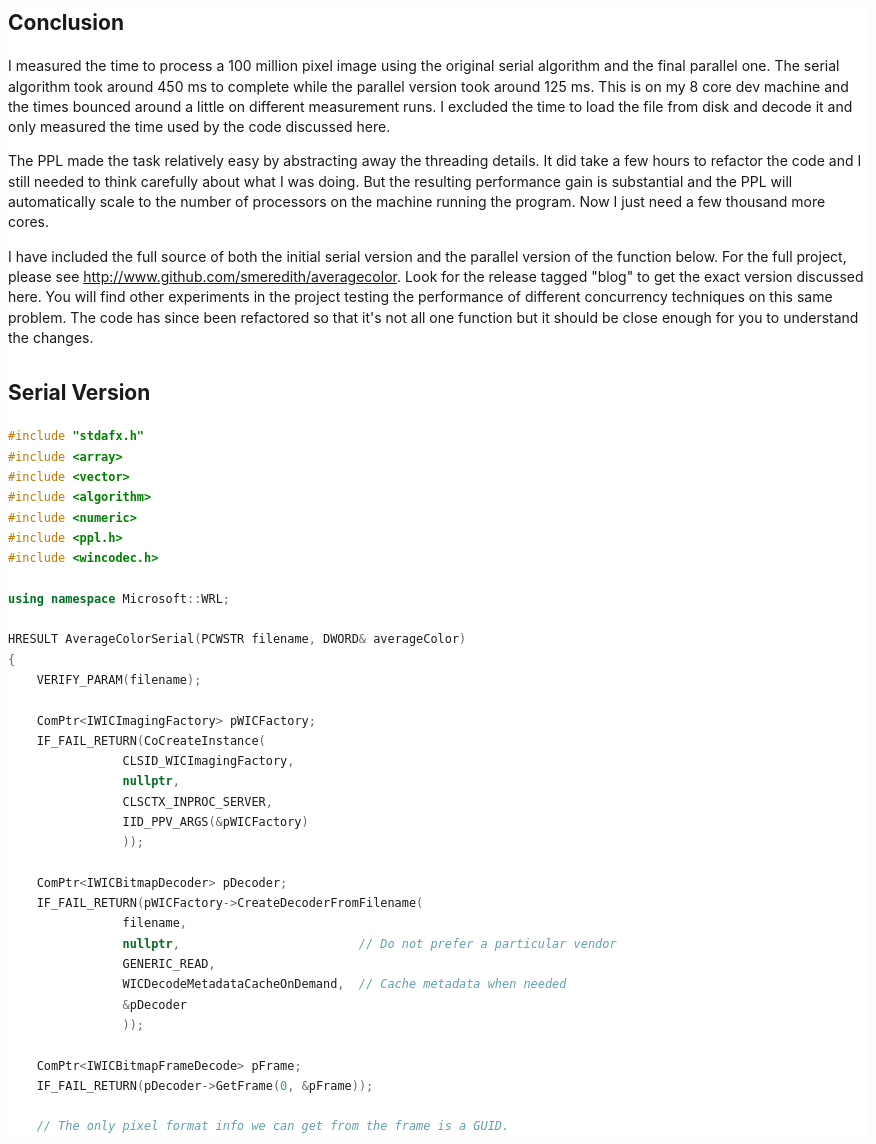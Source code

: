 ## Conclusion

I measured the time to process a 100 million pixel image using the original serial algorithm and the final parallel one.
The serial algorithm took around 450 ms to complete while the parallel version took around 125 ms.
This is on my 8 core dev machine and the times bounced around a little on different measurement runs.
I excluded the time to load the file from disk and decode it and only measured the time used by the code discussed here.

The PPL made the task relatively easy by abstracting away the threading details.
It did take a few hours to refactor the code and I still needed to think carefully about what I was doing.
But the resulting performance gain is substantial and the PPL will automatically scale to the number of processors on the machine running the program.
Now I just need a few thousand more cores.

I have included the full source of both the initial serial version and the parallel version of the function below.
For the full project, please see <http://www.github.com/smeredith/averagecolor>.
Look for the release tagged "blog" to get the exact version discussed here.
You will find other experiments in the project testing the performance of different concurrency techniques on this same problem.
The code has since been refactored so that it's not all one function but it should be close enough for you to understand the changes.

## Serial Version

```cpp
#include "stdafx.h"
#include <array>
#include <vector>
#include <algorithm>
#include <numeric>
#include <ppl.h>
#include <wincodec.h>

using namespace Microsoft::WRL;

HRESULT AverageColorSerial(PCWSTR filename, DWORD& averageColor)
{
    VERIFY_PARAM(filename);

    ComPtr<IWICImagingFactory> pWICFactory;
    IF_FAIL_RETURN(CoCreateInstance(
                CLSID_WICImagingFactory,
                nullptr,
                CLSCTX_INPROC_SERVER,
                IID_PPV_ARGS(&pWICFactory)
                ));

    ComPtr<IWICBitmapDecoder> pDecoder;
    IF_FAIL_RETURN(pWICFactory->CreateDecoderFromFilename(
                filename,
                nullptr,                         // Do not prefer a particular vendor
                GENERIC_READ,
                WICDecodeMetadataCacheOnDemand,  // Cache metadata when needed
                &pDecoder
                ));

    ComPtr<IWICBitmapFrameDecode> pFrame;
    IF_FAIL_RETURN(pDecoder->GetFrame(0, &pFrame));

    // The only pixel format info we can get from the frame is a GUID.
```